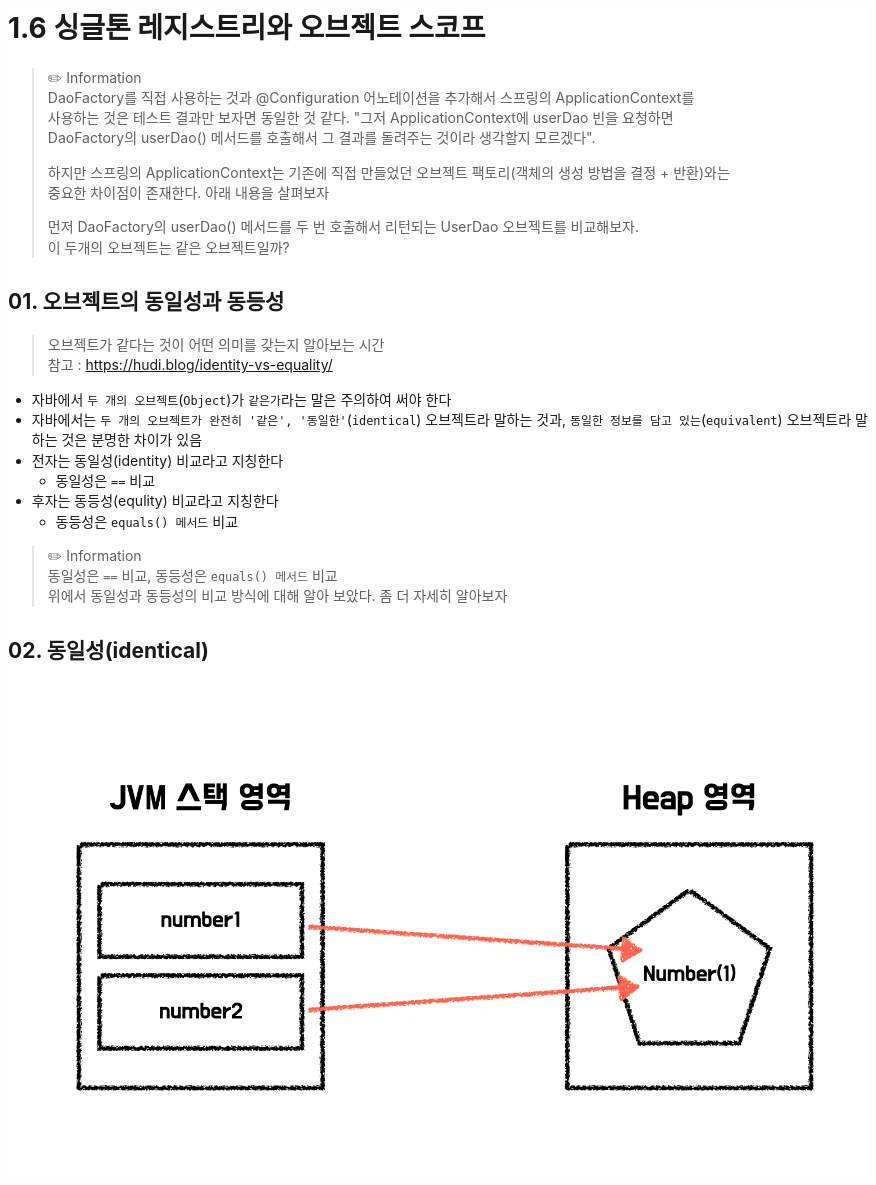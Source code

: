 # 1.6 싱글톤 레지스트리와 오브젝트 스코프

> ✏️ Information  
> DaoFactory를 직접 사용하는 것과 @Configuration 어노테이션을 추가해서 스프링의 ApplicationContext를  
> 사용하는 것은 테스트 결과만 보자면 동일한 것 같다. "그저 ApplicationContext에 userDao 빈을 요청하면  
> DaoFactory의 userDao() 메서드를 호출해서 그 결과를 돌려주는 것이라 생각할지 모르겠다". 
>
> 하지만 스프링의 ApplicationContext는 기존에 직접 만들었던 오브젝트 팩토리(객체의 생성 방법을 결정 + 반환)와는  
> 중요한 차이점이 존재한다. 아래 내용을 살펴보자
>
> 먼저 DaoFactory의 userDao() 메서드를 두 번 호출해서 리턴되는 UserDao 오브젝트를 비교해보자.  
> 이 두개의 오브젝트는 같은 오브젝트일까?

## 01. 오브젝트의 동일성과 동등성

> 오브젝트가 같다는 것이 어떤 의미를 갖는지 알아보는 시간  
> 참고 : https://hudi.blog/identity-vs-equality/

- 자바에서 `두 개의 오브젝트`(`Object`)가 `같은가`라는 말은 주의하여 써야 한다
- 자바에서는 `두 개의 오브젝트가 완전히 '같은', '동일한'`(`identical`) 오브젝트라 말하는 것과,
  `동일한 정보를 담고 있는`(`equivalent`) 오브젝트라 말하는 것은 분명한 차이가 있음
- 전자는 동일성(identity) 비교라고 지칭한다
  - 동일성은 `==` 비교
- 후자는 동등성(equlity) 비교라고 지칭한다
  - 동등성은 `equals() 메서드` 비교

> ✏️ Information  
> 동일성은 `==` 비교, 동등성은 `equals() 메서드` 비교  
> 위에서 동일성과 동등성의 비교 방식에 대해 알아 보았다. 좀 더 자세히 알아보자

## 02. 동일성(identical)

![동일성](/01장/김영민/img/06.png)
